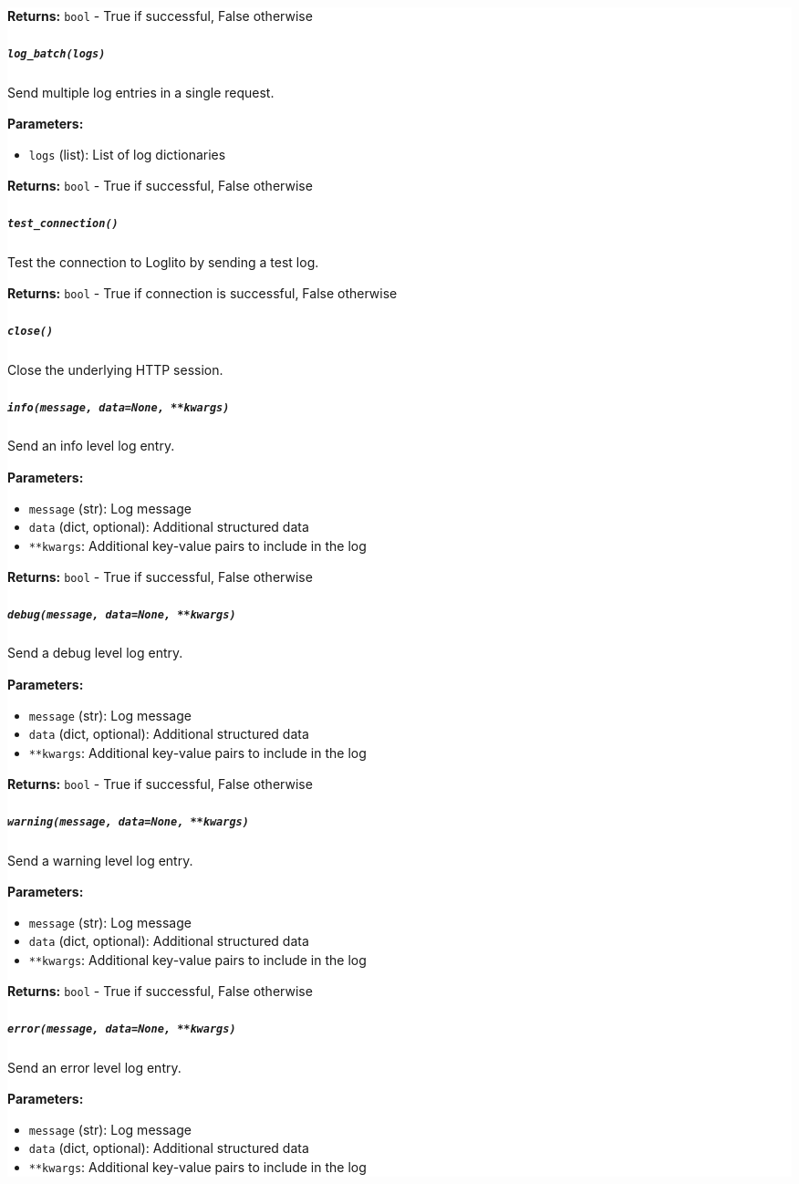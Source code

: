 **Returns:** `bool` - True if successful, False otherwise

##### `log_batch(logs)`

Send multiple log entries in a single request.

**Parameters:**
- `logs` (list): List of log dictionaries

**Returns:** `bool` - True if successful, False otherwise

##### `test_connection()`

Test the connection to Loglito by sending a test log.

**Returns:** `bool` - True if connection is successful, False otherwise

##### `close()`

Close the underlying HTTP session.

##### `info(message, data=None, **kwargs)`

Send an info level log entry.

**Parameters:**
- `message` (str): Log message
- `data` (dict, optional): Additional structured data
- `**kwargs`: Additional key-value pairs to include in the log

**Returns:** `bool` - True if successful, False otherwise

##### `debug(message, data=None, **kwargs)`

Send a debug level log entry.

**Parameters:**
- `message` (str): Log message
- `data` (dict, optional): Additional structured data
- `**kwargs`: Additional key-value pairs to include in the log

**Returns:** `bool` - True if successful, False otherwise

##### `warning(message, data=None, **kwargs)`

Send a warning level log entry.

**Parameters:**
- `message` (str): Log message
- `data` (dict, optional): Additional structured data
- `**kwargs`: Additional key-value pairs to include in the log

**Returns:** `bool` - True if successful, False otherwise

##### `error(message, data=None, **kwargs)`

Send an error level log entry.

**Parameters:**
- `message` (str): Log message
- `data` (dict, optional): Additional structured data
- `**kwargs`: Additional key-value pairs to include in the log
